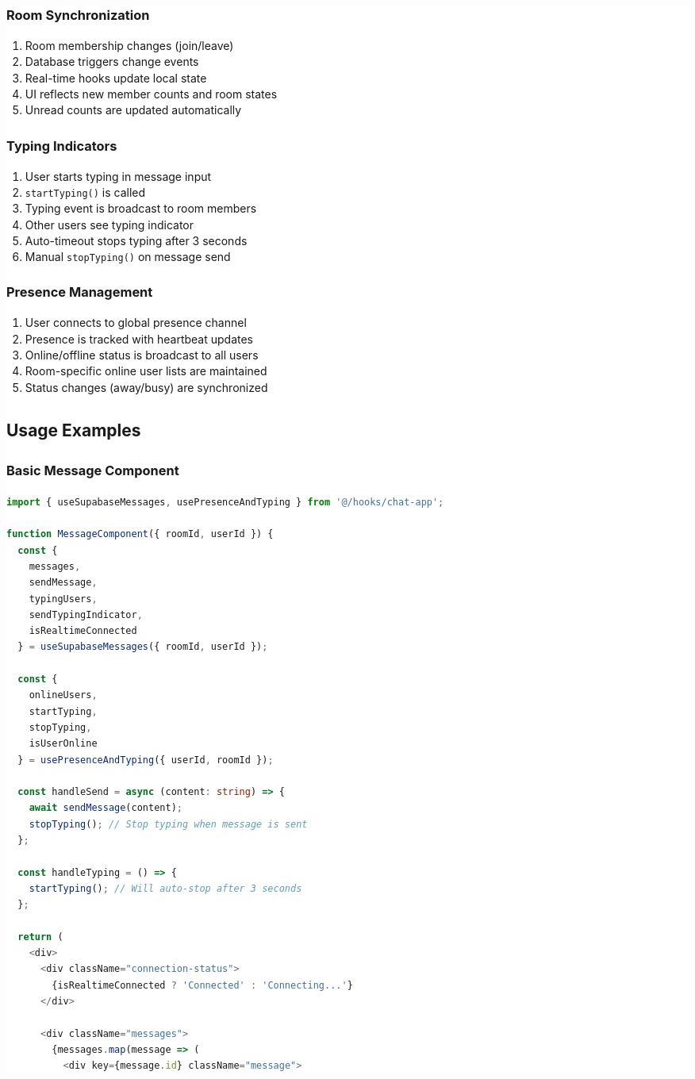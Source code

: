 ### Room Synchronization
1. Room membership changes (join/leave)
2. Database triggers change events
3. Real-time hooks update local state
4. UI reflects new member counts and room states
5. Unread counts are updated automatically

### Typing Indicators
1. User starts typing in message input
2. `startTyping()` is called
3. Typing event is broadcast to room members
4. Other users see typing indicator
5. Auto-timeout stops typing after 3 seconds
6. Manual `stopTyping()` on message send

### Presence Management
1. User connects to global presence channel
2. Presence is tracked with heartbeat updates
3. Online/offline status is broadcast to all users
4. Room-specific online user lists are maintained
5. Status changes (away/busy) are synchronized

## Usage Examples

### Basic Message Component
```typescript
import { useSupabaseMessages, usePresenceAndTyping } from '@/hooks/chat-app';

function MessageComponent({ roomId, userId }) {
  const {
    messages,
    sendMessage,
    typingUsers,
    sendTypingIndicator,
    isRealtimeConnected
  } = useSupabaseMessages({ roomId, userId });

  const {
    onlineUsers,
    startTyping,
    stopTyping,
    isUserOnline
  } = usePresenceAndTyping({ userId, roomId });

  const handleSend = async (content: string) => {
    await sendMessage(content);
    stopTyping(); // Stop typing when message is sent
  };

  const handleTyping = () => {
    startTyping(); // Will auto-stop after 3 seconds
  };

  return (
    <div>
      <div className="connection-status">
        {isRealtimeConnected ? 'Connected' : 'Connecting...'}
      </div>
      
      <div className="messages">
        {messages.map(message => (
          <div key={message.id} className="message">
```